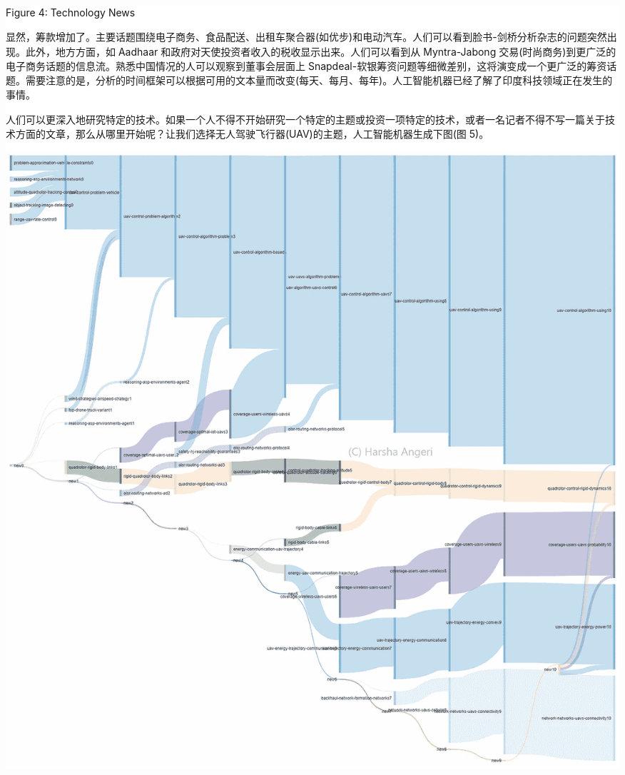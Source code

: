 Figure 4: Technology News

显然，筹款增加了。主要话题围绕电子商务、食品配送、出租车聚合器(如优步)和电动汽车。人们可以看到脸书-剑桥分析杂志的问题突然出现。此外，地方方面，如 Aadhaar 和政府对天使投资者收入的税收显示出来。人们可以看到从 Myntra-Jabong 交易(时尚商务)到更广泛的电子商务话题的信息流。熟悉中国情况的人可以观察到董事会层面上 Snapdeal-软银筹资问题等细微差别，这将演变成一个更广泛的筹资话题。需要注意的是，分析的时间框架可以根据可用的文本量而改变(每天、每月、每年)。人工智能机器已经了解了印度科技领域正在发生的事情。

人们可以更深入地研究特定的技术。如果一个人不得不开始研究一个特定的主题或投资一项特定的技术，或者一名记者不得不写一篇关于技术方面的文章，那么从哪里开始呢？让我们选择无人驾驶飞行器(UAV)的主题，人工智能机器生成下图(图 5)。

![](img/56ef8556d4e5c89be824636b5ff139e1.png)
